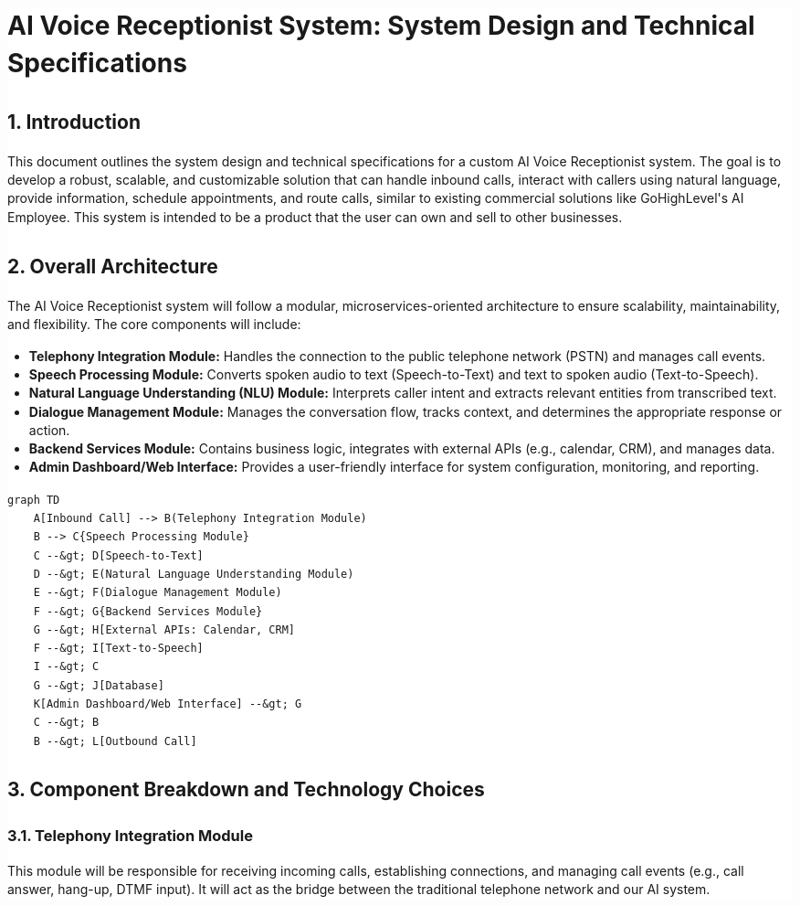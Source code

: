 # AI Voice Receptionist System: System Design and Technical Specifications

## 1. Introduction
This document outlines the system design and technical specifications for a custom AI Voice Receptionist system. The goal is to develop a robust, scalable, and customizable solution that can handle inbound calls, interact with callers using natural language, provide information, schedule appointments, and route calls, similar to existing commercial solutions like GoHighLevel's AI Employee. This system is intended to be a product that the user can own and sell to other businesses.

## 2. Overall Architecture
The AI Voice Receptionist system will follow a modular, microservices-oriented architecture to ensure scalability, maintainability, and flexibility. The core components will include:
- **Telephony Integration Module:** Handles the connection to the public telephone network (PSTN) and manages call events.
- **Speech Processing Module:** Converts spoken audio to text (Speech-to-Text) and text to spoken audio (Text-to-Speech).
- **Natural Language Understanding (NLU) Module:** Interprets caller intent and extracts relevant entities from transcribed text.
- **Dialogue Management Module:** Manages the conversation flow, tracks context, and determines the appropriate response or action.
- **Backend Services Module:** Contains business logic, integrates with external APIs (e.g., calendar, CRM), and manages data.
- **Admin Dashboard/Web Interface:** Provides a user-friendly interface for system configuration, monitoring, and reporting.

```mermaid
graph TD
    A[Inbound Call] --> B(Telephony Integration Module)
    B --> C{Speech Processing Module}
    C --&gt; D[Speech-to-Text]
    D --&gt; E(Natural Language Understanding Module)
    E --&gt; F(Dialogue Management Module)
    F --&gt; G{Backend Services Module}
    G --&gt; H[External APIs: Calendar, CRM]
    F --&gt; I[Text-to-Speech]
    I --&gt; C
    G --&gt; J[Database]
    K[Admin Dashboard/Web Interface] --&gt; G
    C --&gt; B
    B --&gt; L[Outbound Call]
```

## 3. Component Breakdown and Technology Choices

### 3.1. Telephony Integration Module
This module will be responsible for receiving incoming calls, establishing connections, and managing call events (e.g., call answer, hang-up, DTMF input). It will act as the bridge between the traditional telephone network and our AI system.

